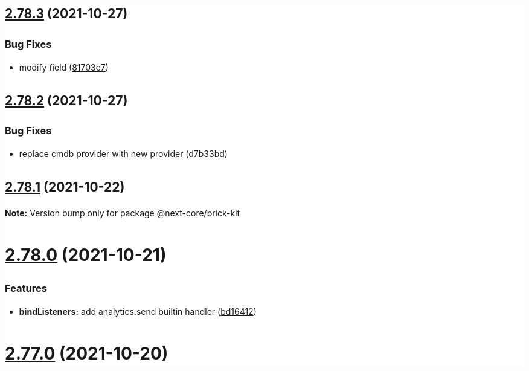 
## [2.78.3](https://github.com/easyops-cn/next-core/compare/@next-core/brick-kit@2.78.2...@next-core/brick-kit@2.78.3) (2021-10-27)


### Bug Fixes

* modify field ([81703e7](https://github.com/easyops-cn/next-core/commit/81703e7925087f2937c780363c22369ea67cfa44))





## [2.78.2](https://github.com/easyops-cn/next-core/compare/@next-core/brick-kit@2.78.1...@next-core/brick-kit@2.78.2) (2021-10-27)


### Bug Fixes

* replace cmdb provider with new provider ([d7b33bd](https://github.com/easyops-cn/next-core/commit/d7b33bd6a653bb73f2ae2d112a8eee5b49434ee5))





## [2.78.1](https://github.com/easyops-cn/next-core/compare/@next-core/brick-kit@2.78.0...@next-core/brick-kit@2.78.1) (2021-10-22)

**Note:** Version bump only for package @next-core/brick-kit





# [2.78.0](https://github.com/easyops-cn/next-core/compare/@next-core/brick-kit@2.77.0...@next-core/brick-kit@2.78.0) (2021-10-21)


### Features

* **bindListeners:** add analytics.send builtin handler ([bd16412](https://github.com/easyops-cn/next-core/commit/bd164129a1e95b73867be9504c0704beb14fe581))





# [2.77.0](https://github.com/easyops-cn/next-core/compare/@next-core/brick-kit@2.76.0...@next-core/brick-kit@2.77.0) (2021-10-20)
